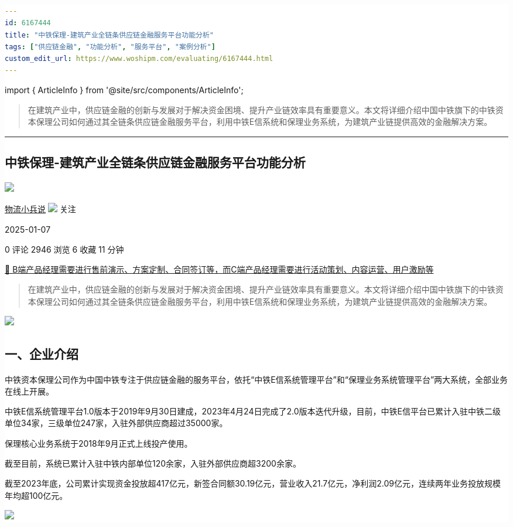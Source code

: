 ```yaml
---
id: 6167444
title: "中铁保理-建筑产业全链条供应链金融服务平台功能分析"
tags: ["供应链金融", "功能分析", "服务平台", "案例分析"]
custom_edit_url: https://www.woshipm.com/evaluating/6167444.html
---
```

import { ArticleInfo } from '@site/src/components/ArticleInfo';

<ArticleInfo
    author="物流小兵说"
    authorLink="https://www.woshipm.com/u/658093"
    published="2025-01-07"
    views={2946}
    comments={0}
    collects={6}
/>

> 在建筑产业中，供应链金融的创新与发展对于解决资金困境、提升产业链效率具有重要意义。本文将详细介绍中国中铁旗下的中铁资本保理公司如何通过其全链条供应链金融服务平台，利用中铁E信系统和保理业务系统，为建筑产业链提供高效的金融解决方案。

---

## 中铁保理-建筑产业全链条供应链金融服务平台功能分析

[![](https://static.woshipm.com/view/woshipm_api_def_20241230105723_1637.jpg?imageView2/1/w/72/h/72/q/100)](https://www.woshipm.com/u/658093)

[物流小兵说](https://www.woshipm.com/u/658093) ![](https://static.woshipm.com/tag/1101_1@2x.png) 关注

2025-01-07

0 评论 2946 浏览 6 收藏 11 分钟

[🔗 B端产品经理需要进行售前演示、方案定制、合同签订等，而C端产品经理需要进行活动策划、内容运营、用户激励等](https://ke.qidianla.com/courses/bcpm)

> 在建筑产业中，供应链金融的创新与发展对于解决资金困境、提升产业链效率具有重要意义。本文将详细介绍中国中铁旗下的中铁资本保理公司如何通过其全链条供应链金融服务平台，利用中铁E信系统和保理业务系统，为建筑产业链提供高效的金融解决方案。

![](https://image.woshipm.com/2023/04/13/47dcd902-d9eb-11ed-bd74-00163e0b5ff3.jpg)

## 一、企业介绍

中铁资本保理公司作为中国中铁专注于供应链金融的服务平台，依托“中铁E信系统管理平台”和“保理业务系统管理平台”两大系统，全部业务在线上开展。

中铁E信系统管理平台1.0版本于2019年9月30日建成，2023年4月24日完成了2.0版本迭代升级，目前，中铁E信平台已累计入驻中铁二级单位34家，三级单位247家，入驻外部供应商超过35000家。

保理核心业务系统于2018年9月正式上线投产使用。

截至目前，系统已累计入驻中铁内部单位120余家，入驻外部供应商超3200余家。

截至2023年底，公司累计实现资金投放超417亿元，新签合同额30.19亿元，营业收入21.7亿元，净利润2.09亿元，连续两年业务投放规模年均超100亿元。

![](https://image.woshipm.com/2025/01/06/c6469464-cc14-11ef-b740-00163e09d72f.png)
